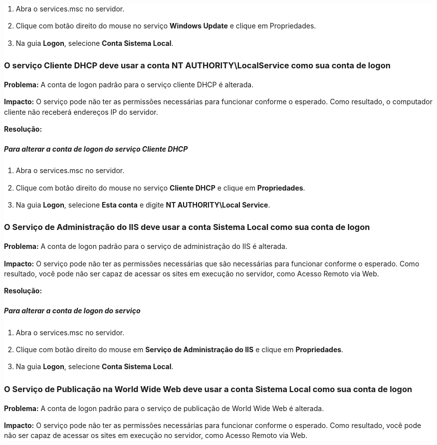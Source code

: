 1.  Abra o services.msc no servidor.

2.  Clique com botão direito do mouse no serviço **Windows Update** e clique em Propriedades.

3.  Na guia **Logon**, selecione **Conta Sistema Local**.

### <a name="the-dhcp-client-service-should-use-the-nt-authoritylocalservice-account-as-its-logon-account"></a>O serviço Cliente DHCP deve usar a conta NT AUTHORITY\LocalService como sua conta de logon
 **Problema:**  A conta de logon padrão para o serviço cliente DHCP é alterada.

 **Impacto:**  O serviço pode não ter as permissões necessárias para funcionar conforme o esperado. Como resultado, o computador cliente não receberá endereços IP do servidor.

 **Resolução:**

##### <a name="to-change-the-dhcp-client-service-logon-account"></a>Para alterar a conta de logon do serviço Cliente DHCP

1.  Abra o services.msc no servidor.

2.  Clique com botão direito do mouse no serviço **Cliente DHCP** e clique em **Propriedades**.

3.  Na guia **Logon**, selecione **Esta conta** e digite **NT AUTHORITY\Local Service**.

### <a name="the-iis-admin-service-should-use-the-local-system-account-as-its-logon-account"></a>O Serviço de Administração do IIS deve usar a conta Sistema Local como sua conta de logon
 **Problema:**  A conta de logon padrão para o serviço de administração do IIS é alterada.

 **Impacto:**  O serviço pode não ter as permissões necessárias que são necessárias para funcionar conforme o esperado. Como resultado, você pode não ser capaz de acessar os sites em execução no servidor, como Acesso Remoto via Web.

 **Resolução:**

##### <a name="to-change-the-service-logon-account"></a>Para alterar a conta de logon do serviço

1.  Abra o services.msc no servidor.

2.  Clique com botão direito do mouse em **Serviço de Administração do IIS** e clique em **Propriedades**.

3.  Na guia **Logon**, selecione **Conta Sistema Local**.

### <a name="the-world-wide-web-publishing-service-should-use-the-local-system-account-as-its-logon-account"></a>O Serviço de Publicação na World Wide Web deve usar a conta Sistema Local como sua conta de logon
 **Problema:**  A conta de logon padrão para o serviço de publicação de World Wide Web é alterada.

 **Impacto:**  O serviço pode não ter as permissões necessárias para funcionar conforme o esperado. Como resultado, você pode não ser capaz de acessar os sites em execução no servidor, como Acesso Remoto via Web.
